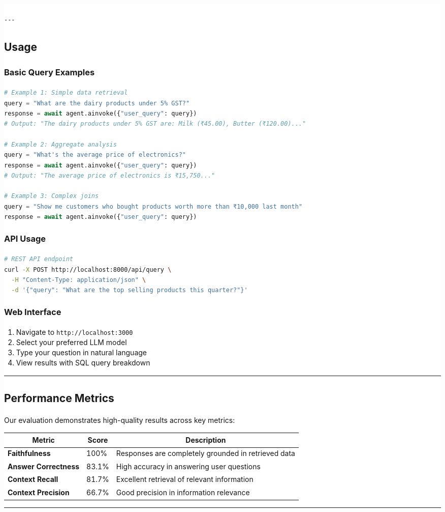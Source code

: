 ```

---
```
##  **Usage**

### **Basic Query Examples**

```python
# Example 1: Simple data retrieval
query = "What are the dairy products under 5% GST?"
response = await agent.ainvoke({"user_query": query})
# Output: "The dairy products under 5% GST are: Milk (₹45.00), Butter (₹120.00)..."

# Example 2: Aggregate analysis
query = "What's the average price of electronics?"
response = await agent.ainvoke({"user_query": query})
# Output: "The average price of electronics is ₹15,750..."

# Example 3: Complex joins
query = "Show me customers who bought products worth more than ₹10,000 last month"
response = await agent.ainvoke({"user_query": query})
```

### **API Usage**

```bash
# REST API endpoint
curl -X POST http://localhost:8000/api/query \
  -H "Content-Type: application/json" \
  -d '{"query": "What are the top selling products this quarter?"}'
```

### **Web Interface**

1. Navigate to `http://localhost:3000`
2. Select your preferred LLM model
3. Type your question in natural language
4. View results with SQL query breakdown

---

##  **Performance Metrics**

Our evaluation demonstrates high-quality results across key metrics:

| Metric | Score | Description |
|--------|-------|-------------|
| **Faithfulness** | 100% | Responses are completely grounded in retrieved data |
| **Answer Correctness** | 83.1% | High accuracy in answering user questions |
| **Context Recall** | 81.7% | Excellent retrieval of relevant information |
| **Context Precision** | 66.7% | Good precision in information relevance |

---